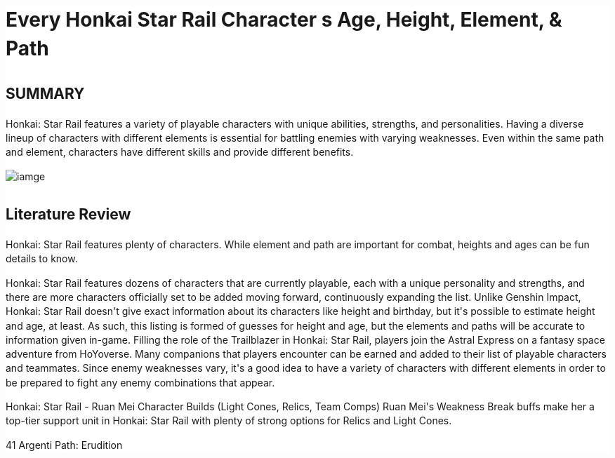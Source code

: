 # Every Honkai Star Rail Character s Age, Height, Element, &amp; Path


## SUMMARY 


 Honkai: Star Rail features a variety of playable characters with unique abilities, strengths, and personalities. 
 Having a diverse lineup of characters with different elements is essential for battling enemies with varying weaknesses. 
 Even within the same path and element, characters have different skills and provide different benefits. 

![iamge](https://static1.srcdn.com/wordpress/wp-content/uploads/2024/01/honkai-star-rail-characters.jpg)

## Literature Review

Honkai: Star Rail features plenty of characters. While element and path are important for combat, heights and ages can be fun details to know.




Honkai: Star Rail features dozens of characters that are currently playable, each with a unique personality and strengths, and there are more characters officially set to be added moving forward, continuously expanding the list. Unlike Genshin Impact, Honkai: Star Rail doesn&#39;t give exact information about its characters like height and birthday, but it&#39;s possible to estimate height and age, at least. As such, this listing is formed of guesses for height and age, but the elements and paths will be accurate to information given in-game.
Filling the role of the Trailblazer in Honkai: Star Rail, players join the Astral Express on a fantasy space adventure from HoYoverse. Many companions that players encounter can be earned and added to their list of playable characters and teammates. Since enemy weaknesses vary, it&#39;s a good idea to have a variety of characters with different elements in order to be prepared to fight any enemy combinations that appear.
            
 
 Honkai: Star Rail - Ruan Mei Character Builds (Light Cones, Relics, Team Comps) 
Ruan Mei&#39;s Weakness Break buffs make her a top-tier support unit in Honkai: Star Rail with plenty of strong options for Relics and Light Cones.












 








 41  Argenti 
Path: Erudition
